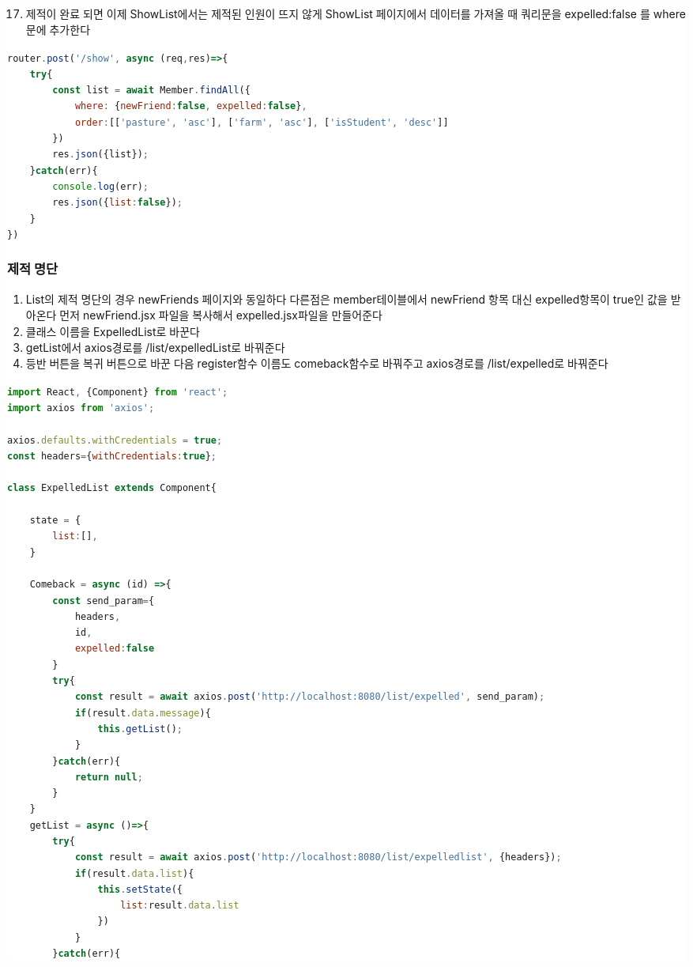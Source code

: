 17. 제적이 완료 되면 이제 ShowList에서는 제적된 인원이 뜨지 않게 ShowList 페이지에서 데이터를 가져올 때 쿼리문을 expelled:false 를 where문에 추가한다

```js
router.post('/show', async (req,res)=>{
    try{
        const list = await Member.findAll({
            where: {newFriend:false, expelled:false}, 
            order:[['pasture', 'asc'], ['farm', 'asc'], ['isStudent', 'desc']]
        })
        res.json({list});
    }catch(err){
        console.log(err);
        res.json({list:false});
    }
})
```





### 제적 명단

1. List의 제적 명단의 경우 newFriends 페이지와  동일하다 다른점은 member테이블에서 newFriend 항목 대신 expelled항목이 true인 값을 받아온다 먼저 newFriend.jsx 파일을 복사해서 expelled.jsx파일을 만들어준다
2. 클래스 이름을 ExpelledList로 바꾼다
3. getList에서 axios경로를 /list/expelledList로 바꿔준다
4. 등반 버튼을 복귀 버튼으로 바꾼 다음 register함수 이름도 comeback함수로 바꿔주고 axios경로를 /list/expelled로 바꿔준다

```jsx
import React, {Component} from 'react';
import axios from 'axios';

axios.defaults.withCredentials = true;
const headers={withCredentials:true};

class ExpelledList extends Component{

    state = {
        list:[],
    }
    
    Comeback = async (id) =>{
        const send_param={
            headers,
            id,
            expelled:false
        }
        try{
            const result = await axios.post('http://localhost:8080/list/expelled', send_param);
            if(result.data.message){	
                this.getList();
            }
        }catch(err){
            return null;
        }
    }
    getList = async ()=>{
        try{
            const result = await axios.post('http://localhost:8080/list/expelledlist', {headers});
            if(result.data.list){
                this.setState({
                    list:result.data.list
                })
            }
        }catch(err){
```